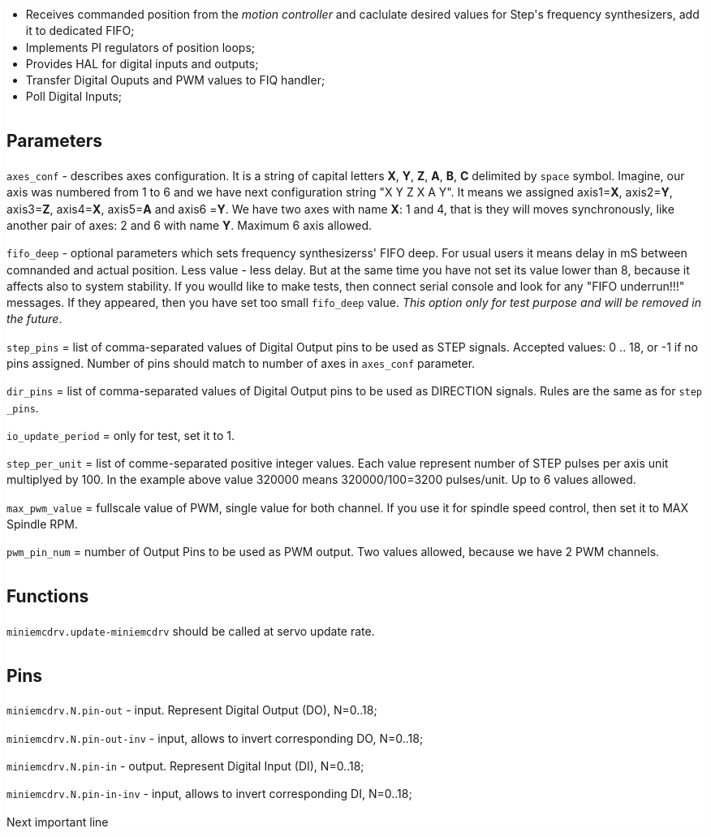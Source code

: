   * Receives commanded position from the _motion controller_ and caclulate desired values for Step's frequency synthesizers, add it to dedicated FIFO;
  * Implements PI regulators of position loops;
  * Provides HAL for digital inputs and outputs;
  * Transfer Digital Ouputs and PWM values to FIQ handler;
  * Poll Digital Inputs;
## Parameters ##
`axes_conf` - describes axes configuration. It is a string of capital letters **X**, **Y**, **Z**, **A**, **B**, **C** delimited by `space` symbol. Imagine, our axis was numbered from 1 to 6 and we have next configuration string "X Y Z X A Y". It means  we assigned axis1=**X**, axis2=**Y**, axis3=**Z**, axis4=**X**, axis5=**A** and axis6 =**Y**. We have two axes with name **X**: 1 and 4, that is they will moves synchronously, like another pair of axes: 2 and 6 with name **Y**. Maximum 6 axis allowed.

`fifo_deep` - optional parameters which sets frequency synthesizerss' FIFO deep. For usual users it means delay in mS between comnanded and actual position. Less value - less delay. But at the same time you have not set its value lower than 8, because it affects also to system stability. If you woulld like to make tests, then connect serial console and look for any "FIFO underrun!!!" messages. If they appeared, then you have set too small `fifo_deep` value. _This option only for test purpose and will be removed in the future_.

`step_pins` = list of comma-separated values of Digital Output pins to be used as STEP signals. Accepted values: 0 .. 18, or -1 if no pins assigned. Number of pins should match to number of axes in `axes_conf` parameter.

`dir_pins` = list of comma-separated values of Digital Output pins to be used as DIRECTION signals. Rules are the same as for `step_pins`.

`io_update_period` = only for test, set it to 1.

`step_per_unit` = list of comme-separated positive integer values. Each value represent number of STEP pulses per axis unit multiplyed by 100. In the example above value 320000 means 320000/100=3200 pulses/unit. Up to 6 values allowed.

`max_pwm_value` = fullscale value of PWM, single value for both channel. If you use it for spindle speed control, then set it to MAX Spindle RPM.


`pwm_pin_num` = number of Output Pins to be used as PWM output. Two values allowed, because we have 2 PWM channels.

## Functions ##
`miniemcdrv.update-miniemcdrv` should be called at servo update rate.

## Pins ##
`miniemcdrv.N.pin-out` - input. Represent Digital Output (DO), N=0..18;

`miniemcdrv.N.pin-out-inv` - input, allows to invert corresponding DO, N=0..18;

`miniemcdrv.N.pin-in` - output. Represent Digital Input (DI), N=0..18;

`miniemcdrv.N.pin-in-inv` - input, allows to invert corresponding DI, N=0..18;

Next important line
